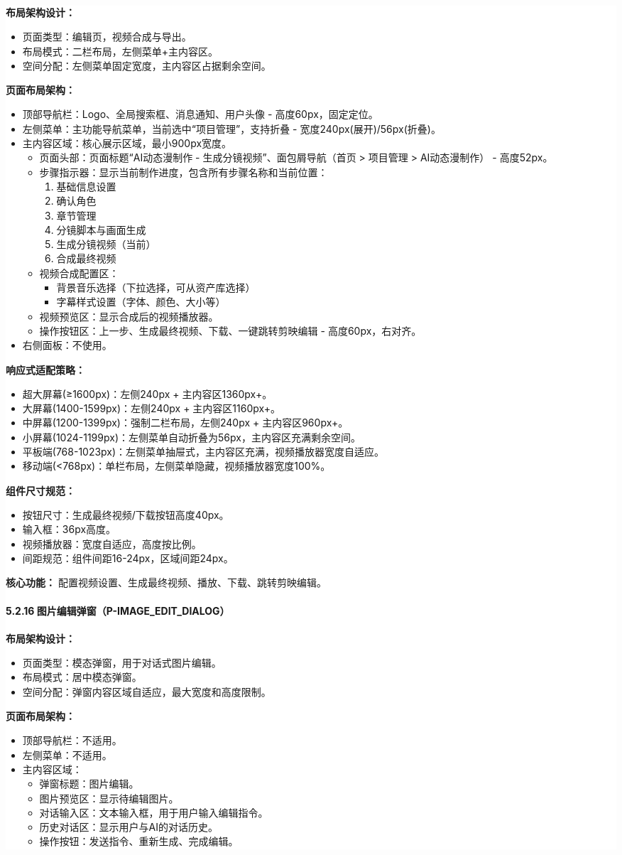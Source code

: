 **布局架构设计：**
- 页面类型：编辑页，视频合成与导出。
- 布局模式：二栏布局，左侧菜单+主内容区。
- 空间分配：左侧菜单固定宽度，主内容区占据剩余空间。

**页面布局架构：**
- 顶部导航栏：Logo、全局搜索框、消息通知、用户头像 - 高度60px，固定定位。
- 左侧菜单：主功能导航菜单，当前选中“项目管理”，支持折叠 - 宽度240px(展开)/56px(折叠)。
- 主内容区域：核心展示区域，最小900px宽度。
  - 页面头部：页面标题“AI动态漫制作 - 生成分镜视频”、面包屑导航（首页 > 项目管理 > AI动态漫制作） - 高度52px。
  - 步骤指示器：显示当前制作进度，包含所有步骤名称和当前位置：
    1. 基础信息设置
    2. 确认角色
    3. 章节管理
    4. 分镜脚本与画面生成
    5. 生成分镜视频（当前）
    6. 合成最终视频
  - 视频合成配置区：
    *   背景音乐选择（下拉选择，可从资产库选择）
    *   字幕样式设置（字体、颜色、大小等）
  - 视频预览区：显示合成后的视频播放器。
  - 操作按钮区：上一步、生成最终视频、下载、一键跳转剪映编辑 - 高度60px，右对齐。
- 右侧面板：不使用。

**响应式适配策略：**
- 超大屏幕(≥1600px)：左侧240px + 主内容区1360px+。
- 大屏幕(1400-1599px)：左侧240px + 主内容区1160px+。
- 中屏幕(1200-1399px)：强制二栏布局，左侧240px + 主内容区960px+。
- 小屏幕(1024-1199px)：左侧菜单自动折叠为56px，主内容区充满剩余空间。
- 平板端(768-1023px)：左侧菜单抽屉式，主内容区充满，视频播放器宽度自适应。
- 移动端(<768px)：单栏布局，左侧菜单隐藏，视频播放器宽度100%。

**组件尺寸规范：**
- 按钮尺寸：生成最终视频/下载按钮高度40px。
- 输入框：36px高度。
- 视频播放器：宽度自适应，高度按比例。
- 间距规范：组件间距16-24px，区域间距24px。

**核心功能：**
配置视频设置、生成最终视频、播放、下载、跳转剪映编辑。

#### 5.2.16 图片编辑弹窗（P-IMAGE_EDIT_DIALOG）

**布局架构设计：**
- 页面类型：模态弹窗，用于对话式图片编辑。
- 布局模式：居中模态弹窗。
- 空间分配：弹窗内容区域自适应，最大宽度和高度限制。

**页面布局架构：**
- 顶部导航栏：不适用。
- 左侧菜单：不适用。
- 主内容区域：
  - 弹窗标题：图片编辑。
  - 图片预览区：显示待编辑图片。
  - 对话输入区：文本输入框，用于用户输入编辑指令。
  - 历史对话区：显示用户与AI的对话历史。
  - 操作按钮：发送指令、重新生成、完成编辑。
